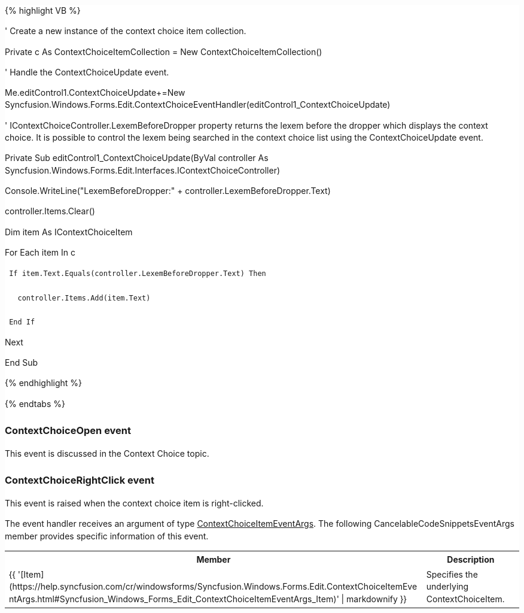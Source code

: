 
{% highlight VB %}

' Create a new instance of the context choice item collection.

Private c As ContextChoiceItemCollection = New ContextChoiceItemCollection()

' Handle the ContextChoiceUpdate event.

Me.editControl1.ContextChoiceUpdate+=New Syncfusion.Windows.Forms.Edit.ContextChoiceEventHandler(editControl1_ContextChoiceUpdate)

' IContextChoiceController.LexemBeforeDropper property returns the lexem before the dropper which displays the context choice. It is possible to control the lexem being searched in the context choice list using the ContextChoiceUpdate event.

Private Sub editControl1_ContextChoiceUpdate(ByVal controller As Syncfusion.Windows.Forms.Edit.Interfaces.IContextChoiceController)

   Console.WriteLine("LexemBeforeDropper:" + controller.LexemBeforeDropper.Text)

   controller.Items.Clear()

   Dim item As IContextChoiceItem

   For Each item In c

     If item.Text.Equals(controller.LexemBeforeDropper.Text) Then

       controller.Items.Add(item.Text)

     End If

   Next

End Sub

{% endhighlight %}

{% endtabs %}

### ContextChoiceOpen event

This event is discussed in the Context Choice topic.

### ContextChoiceRightClick event

This event is raised when the context choice item is right-clicked.

The event handler receives an argument of type [ContextChoiceItemEventArgs](https://help.syncfusion.com/cr/windowsforms/Syncfusion.Windows.Forms.Edit.ContextChoiceItemEventArgs.html). The following CancelableCodeSnippetsEventArgs member provides specific information of this event.

<table>
<tr>
<th>
Member</th><th>
Description</th></tr>
<tr>
<td>
{{ '[Item](https://help.syncfusion.com/cr/windowsforms/Syncfusion.Windows.Forms.Edit.ContextChoiceItemEventArgs.html#Syncfusion_Windows_Forms_Edit_ContextChoiceItemEventArgs_Item)' | markdownify }}</td><td>
Specifies the underlying ContextChoiceItem.</td></tr>
</table>
